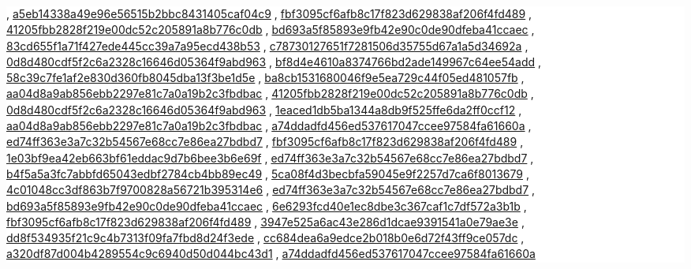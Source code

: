 , [a5eb14338a49e96e56515b2bbc8431405caf04c9](https://github.com/facebook/facebook-android-sdk/odd-code//commit/a5eb14338a49e96e56515b2bbc8431405caf04c9)
, [fbf3095cf6afb8c17f823d629838af206f4fd489](https://github.com/facebook/facebook-android-sdk/odd-code//commit/fbf3095cf6afb8c17f823d629838af206f4fd489)
, [41205fbb2828f219e00dc52c205891a8b776c0db](https://github.com/facebook/facebook-android-sdk/odd-code//commit/41205fbb2828f219e00dc52c205891a8b776c0db)
, [bd693a5f85893e9fb42e90c0de90dfeba41ccaec](https://github.com/facebook/facebook-android-sdk/odd-code//commit/bd693a5f85893e9fb42e90c0de90dfeba41ccaec)
, [83cd655f1a71f427ede445cc39a7a95ecd438b53](https://github.com/facebook/facebook-android-sdk/odd-code//commit/83cd655f1a71f427ede445cc39a7a95ecd438b53)
, [c78730127651f7281506d35755d67a1a5d34692a](https://github.com/facebook/facebook-android-sdk/odd-code//commit/c78730127651f7281506d35755d67a1a5d34692a)
, [0d8d480cdf5f2c6a2328c16646d05364f9abd963](https://github.com/facebook/facebook-android-sdk/odd-code//commit/0d8d480cdf5f2c6a2328c16646d05364f9abd963)
, [bf8d4e4610a8374766bd2ade149967c64ee54add](https://github.com/facebook/facebook-android-sdk/odd-code//commit/bf8d4e4610a8374766bd2ade149967c64ee54add)
, [58c39c7fe1af2e830d360fb8045dba13f3be1d5e](https://github.com/facebook/facebook-android-sdk/odd-code//commit/58c39c7fe1af2e830d360fb8045dba13f3be1d5e)
, [ba8cb1531680046f9e5ea729c44f05ed481057fb](https://github.com/facebook/facebook-android-sdk/odd-code//commit/ba8cb1531680046f9e5ea729c44f05ed481057fb)
, [aa04d8a9ab856ebb2297e81c7a0a19b2c3fbdbac](https://github.com/facebook/facebook-android-sdk/odd-code//commit/aa04d8a9ab856ebb2297e81c7a0a19b2c3fbdbac)
, [41205fbb2828f219e00dc52c205891a8b776c0db](https://github.com/facebook/facebook-android-sdk/odd-code//commit/41205fbb2828f219e00dc52c205891a8b776c0db)
, [0d8d480cdf5f2c6a2328c16646d05364f9abd963](https://github.com/facebook/facebook-android-sdk/odd-code//commit/0d8d480cdf5f2c6a2328c16646d05364f9abd963)
, [1eaced1db5ba1344a8db9f525ffe6da2ff0ccf12](https://github.com/facebook/facebook-android-sdk/odd-code//commit/1eaced1db5ba1344a8db9f525ffe6da2ff0ccf12)
, [aa04d8a9ab856ebb2297e81c7a0a19b2c3fbdbac](https://github.com/facebook/facebook-android-sdk/odd-code//commit/aa04d8a9ab856ebb2297e81c7a0a19b2c3fbdbac)
, [a74ddadfd456ed537617047ccee97584fa61660a](https://github.com/facebook/facebook-android-sdk/odd-code//commit/a74ddadfd456ed537617047ccee97584fa61660a)
, [ed74ff363e3a7c32b54567e68cc7e86ea27bdbd7](https://github.com/facebook/facebook-android-sdk/odd-code//commit/ed74ff363e3a7c32b54567e68cc7e86ea27bdbd7)
, [fbf3095cf6afb8c17f823d629838af206f4fd489](https://github.com/facebook/facebook-android-sdk/odd-code//commit/fbf3095cf6afb8c17f823d629838af206f4fd489)
, [1e03bf9ea42eb663bf61eddac9d7b6bee3b6e69f](https://github.com/facebook/facebook-android-sdk/odd-code//commit/1e03bf9ea42eb663bf61eddac9d7b6bee3b6e69f)
, [ed74ff363e3a7c32b54567e68cc7e86ea27bdbd7](https://github.com/facebook/facebook-android-sdk/odd-code//commit/ed74ff363e3a7c32b54567e68cc7e86ea27bdbd7)
, [b4f5a5a3fc7abbfd65043edbf2784cb4bb89ec49](https://github.com/facebook/facebook-android-sdk/odd-code//commit/b4f5a5a3fc7abbfd65043edbf2784cb4bb89ec49)
, [5ca08f4d3becbfa59045e9f2257d7ca6f8013679](https://github.com/facebook/facebook-android-sdk/odd-code//commit/5ca08f4d3becbfa59045e9f2257d7ca6f8013679)
, [4c01048cc3df863b7f9700828a56721b395314e6](https://github.com/facebook/facebook-android-sdk/odd-code//commit/4c01048cc3df863b7f9700828a56721b395314e6)
, [ed74ff363e3a7c32b54567e68cc7e86ea27bdbd7](https://github.com/facebook/facebook-android-sdk/odd-code//commit/ed74ff363e3a7c32b54567e68cc7e86ea27bdbd7)
, [bd693a5f85893e9fb42e90c0de90dfeba41ccaec](https://github.com/facebook/facebook-android-sdk/odd-code//commit/bd693a5f85893e9fb42e90c0de90dfeba41ccaec)
, [6e6293fcd40e1ec8dbe3c367caf1c7df572a3b1b](https://github.com/facebook/facebook-android-sdk/odd-code//commit/6e6293fcd40e1ec8dbe3c367caf1c7df572a3b1b)
, [fbf3095cf6afb8c17f823d629838af206f4fd489](https://github.com/facebook/facebook-android-sdk/odd-code//commit/fbf3095cf6afb8c17f823d629838af206f4fd489)
, [3947e525a6ac43e286d1dcae9391541a0e79ae3e](https://github.com/facebook/facebook-android-sdk/odd-code//commit/3947e525a6ac43e286d1dcae9391541a0e79ae3e)
, [dd8f534935f21c9c4b7313f09fa7fbd8d24f3ede](https://github.com/facebook/facebook-android-sdk/odd-code//commit/dd8f534935f21c9c4b7313f09fa7fbd8d24f3ede)
, [cc684dea6a9edce2b018b0e6d72f43ff9ce057dc](https://github.com/facebook/facebook-android-sdk/odd-code//commit/cc684dea6a9edce2b018b0e6d72f43ff9ce057dc)
, [a320df87d004b4289554c9c6940d50d044bc43d1](https://github.com/facebook/facebook-android-sdk/odd-code//commit/a320df87d004b4289554c9c6940d50d044bc43d1)
, [a74ddadfd456ed537617047ccee97584fa61660a](https://github.com/facebook/facebook-android-sdk/odd-code//commit/a74ddadfd456ed537617047ccee97584fa61660a)